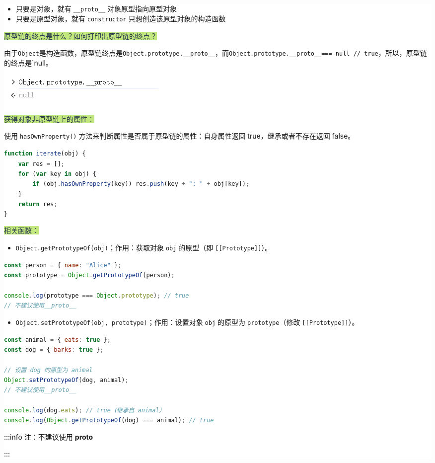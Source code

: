 -   只要是对象，就有 `__proto__` 对象原型指向原型对象
-   只要是原型对象，就有 `constructor` 只想创造该原型对象的构造函数

<font style="color:rgb(44, 62, 80);background-color:#C1E77E;">原型链的终点是什么？如何打印出原型链的终点？</font>

由于`Object`是构造函数，原型链终点是`Object.prototype.__proto__`，而`Object.prototype.__proto__=== null // true`，所以，原型链的终点是`null。

![](../images/js3.png)

<font style="color:rgb(44, 62, 80);background-color:#C1E77E;">获得对象非原型链上的属性：</font>

使用 `hasOwnProperty()` 方法来判断属性是否属于原型链的属性：自身属性返回 true，继承或者不存在返回 false。

```javascript
function iterate(obj) {
    var res = [];
    for (var key in obj) {
        if (obj.hasOwnProperty(key)) res.push(key + ": " + obj[key]);
    }
    return res;
}
```

<font style="color:rgb(44, 62, 80);background-color:#C1E77E;">相关函数：</font>

-   `Object.getPrototypeOf(obj)`；作用：获取对象 `obj` 的原型（即 `[[Prototype]]`）。

```javascript
const person = { name: "Alice" };
const prototype = Object.getPrototypeOf(person);

console.log(prototype === Object.prototype); // true
// 不建议使用__proto__
```

-   `Object.setPrototypeOf(obj, prototype)`；作用：设置对象 `obj` 的原型为 `prototype`（修改 `[[Prototype]]`）。

```javascript
const animal = { eats: true };
const dog = { barks: true };

// 设置 dog 的原型为 animal
Object.setPrototypeOf(dog, animal);
// 不建议使用__proto__

console.log(dog.eats); // true（继承自 animal）
console.log(Object.getPrototypeOf(dog) === animal); // true
```

:::info
注：不建议使用 **proto**

:::
